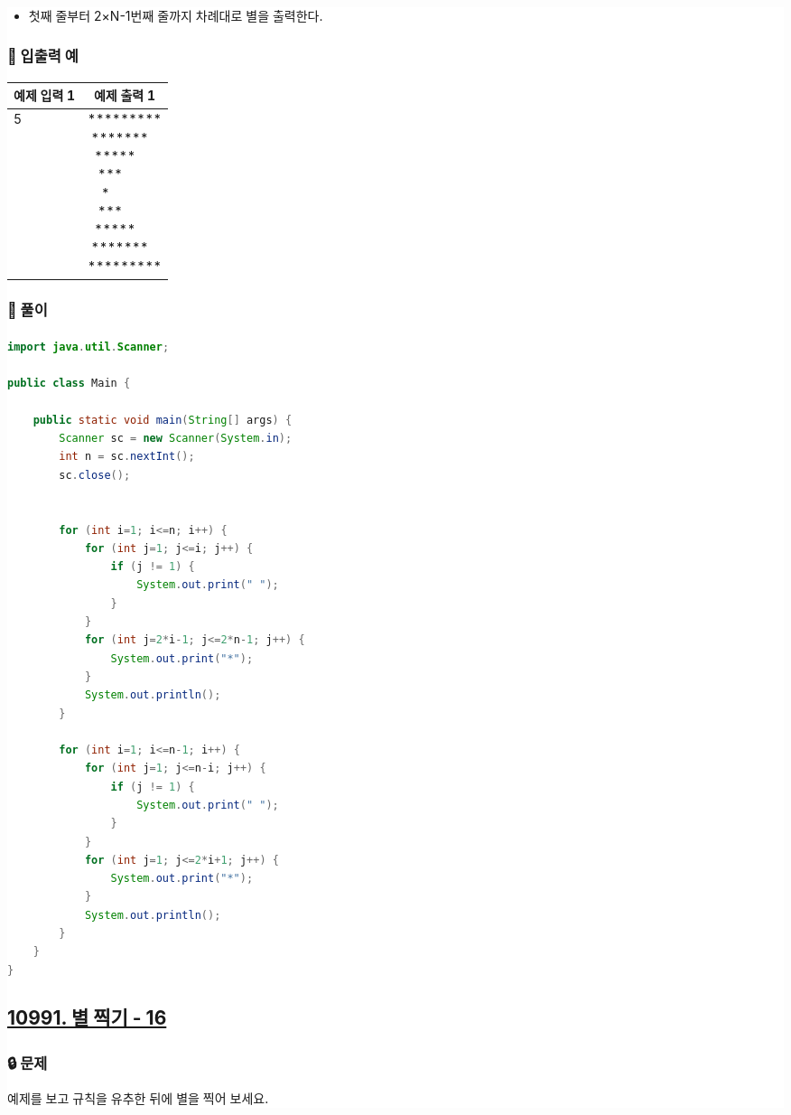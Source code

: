* 첫째 줄부터 2×N-1번째 줄까지 차례대로 별을 출력한다.

<h3>📢 입출력 예</h3>

| 예제 입력 1 | 예제 출력 1 |
| --- | --- |
| 5 | &#42;&#42;&#42;&#42;&#42;&#42;&#42;&#42;&#42;<br>&nbsp;&#42;&#42;&#42;&#42;&#42;&#42;&#42;<br>&nbsp;&nbsp;&#42;&#42;&#42;&#42;&#42;<br>&nbsp;&nbsp;&nbsp;&#42;&#42;&#42;<br>&nbsp;&nbsp;&nbsp;&nbsp;&#42;<br>&nbsp;&nbsp;&nbsp;&#42;&#42;&#42;<br>&nbsp;&nbsp;&#42;&#42;&#42;&#42;&#42;<br>&nbsp;&#42;&#42;&#42;&#42;&#42;&#42;&#42;<br>&#42;&#42;&#42;&#42;&#42;&#42;&#42;&#42;&#42; |

<h3>🔑 풀이</h3>

```java
import java.util.Scanner;

public class Main {

    public static void main(String[] args) {
        Scanner sc = new Scanner(System.in);
        int n = sc.nextInt();
        sc.close();


        for (int i=1; i<=n; i++) {
            for (int j=1; j<=i; j++) {
                if (j != 1) {
                    System.out.print(" ");
                }
            }
            for (int j=2*i-1; j<=2*n-1; j++) {
                System.out.print("*");
            }
            System.out.println();
        }

        for (int i=1; i<=n-1; i++) {
            for (int j=1; j<=n-i; j++) {
                if (j != 1) {
                    System.out.print(" ");
                }
            }
            for (int j=1; j<=2*i+1; j++) {
                System.out.print("*");
            }
            System.out.println();
        }
    }
}
```

## [10991. 별 찍기 - 16](http://boj.kr/10991)

<h3>🔒 문제</h3>

예제를 보고 규칙을 유추한 뒤에 별을 찍어 보세요.

